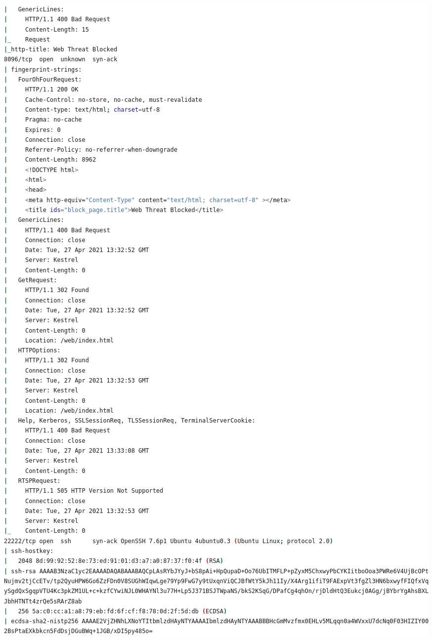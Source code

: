 ```sh
|   GenericLines: 
|     HTTP/1.1 400 Bad Request
|     Content-Length: 15
|_    Request
|_http-title: Web Threat Blocked
8096/tcp  open  unknown  syn-ack
| fingerprint-strings: 
|   FourOhFourRequest: 
|     HTTP/1.1 200 OK
|     Cache-Control: no-store, no-cache, must-revalidate
|     Content-type: text/html; charset=utf-8
|     Pragma: no-cache
|     Expires: 0
|     Connection: close
|     Referrer-Policy: no-referrer-when-downgrade
|     Content-Length: 8962
|     <!DOCTYPE html>
|     <html>
|     <head>
|     <meta http-equiv="Content-Type" content="text/html; charset=utf-8" ></meta>
|     <title ids="block_page.title">Web Threat Blocked</title>
|   GenericLines: 
|     HTTP/1.1 400 Bad Request
|     Connection: close
|     Date: Tue, 27 Apr 2021 13:32:52 GMT
|     Server: Kestrel
|     Content-Length: 0
|   GetRequest: 
|     HTTP/1.1 302 Found
|     Connection: close
|     Date: Tue, 27 Apr 2021 13:32:52 GMT
|     Server: Kestrel
|     Content-Length: 0
|     Location: /web/index.html
|   HTTPOptions: 
|     HTTP/1.1 302 Found
|     Connection: close
|     Date: Tue, 27 Apr 2021 13:32:53 GMT
|     Server: Kestrel
|     Content-Length: 0
|     Location: /web/index.html
|   Help, Kerberos, SSLSessionReq, TLSSessionReq, TerminalServerCookie: 
|     HTTP/1.1 400 Bad Request
|     Connection: close
|     Date: Tue, 27 Apr 2021 13:33:08 GMT
|     Server: Kestrel
|     Content-Length: 0
|   RTSPRequest: 
|     HTTP/1.1 505 HTTP Version Not Supported
|     Connection: close
|     Date: Tue, 27 Apr 2021 13:32:53 GMT
|     Server: Kestrel
|_    Content-Length: 0
22222/tcp open  ssh      syn-ack OpenSSH 7.6p1 Ubuntu 4ubuntu0.3 (Ubuntu Linux; protocol 2.0)
| ssh-hostkey: 
|   2048 8d:99:92:52:8e:73:ed:91:01:d3:a7:a0:87:37:f0:4f (RSA)
| ssh-rsa AAAAB3NzaC1yc2EAAAADAQABAAABAQCpLAsRYbJYyJ+bS8pAi+HpQupaD+Oo76UbITMFLP+pZyxM5ChxwyPbCYKIitboOoa3PWRe6V4UjBcOPtNujmv2tjCcETv/tp2QyuHPW6Go6ZzFDn0V8SUGhWIqwLge79Yp9FwG7y9tUxqnViQCJBfWtY5kJh11Iy/X4Arg1ifiT9FAExpVt3fgZl3HN6bxwyfFIQfxVqySgdQxSgqpVTU4Kc3pkZM1UL+c+kzfCYwiNJL0WHAYNl3u77H+Lp5J371BSJTWpaNS/bkS2KSqG/DPafCg4qhOn/rjDldHtQ3Eukcj0AGg/jBYbrYgAhsBXLJbhHTNTt4zrQe5sRArZ8ab
|   256 5a:c0:cc:a1:a8:79:eb:fd:6f:cf:f8:78:0d:2f:5d:db (ECDSA)
| ecdsa-sha2-nistp256 AAAAE2VjZHNhLXNoYTItbmlzdHAyNTYAAAAIbmlzdHAyNTYAAABBBHcGmMvzfmx0EHLv5MLqqn0a4WVxxU7dcNq0F03HIZIY002BsPtaEXkbkcn5FdDsjDGuBWq+1JGB/xDI5py485o=
```